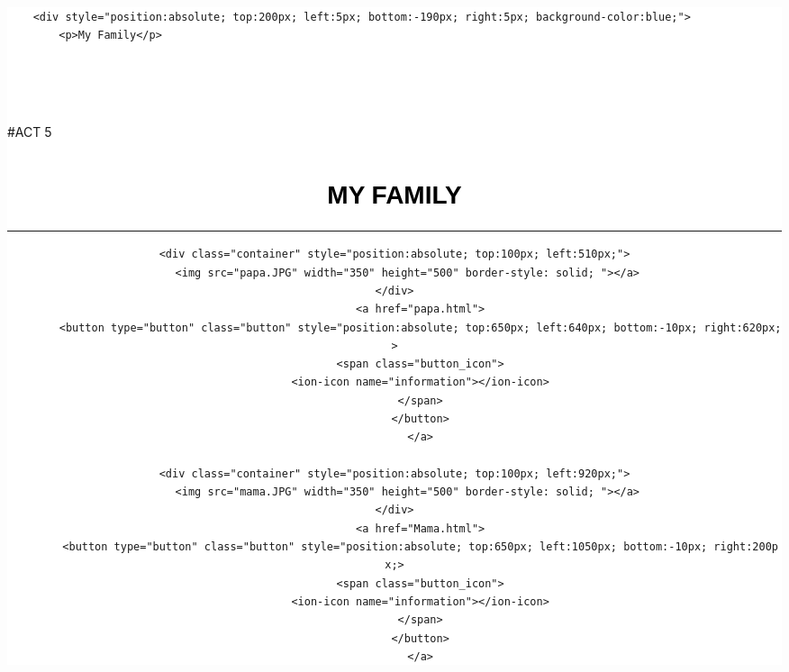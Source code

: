		<div style="position:absolute; top:200px; left:5px; bottom:-190px; right:5px; background-color:blue;">
		    <p>My Family</p>
<br>
<br>
<br>

<script type="module" src="https://unpkg.com/ionicons@5.5.2/dist/ionicons/ionicons.esm.js"></script>
<script nomodule src="https://unpkg.com/ionicons@5.5.2/dist/ionicons/ionicons.js"></script>
</body>
</html>

#ACT 5

<!DOCTYPE html>
<html>
<head>
<style>
body {
  background-image: url('OS.jpg');
  background-repeat: no-repeat;
  background-attachment: scroll;
  background-size: cover;
}
.container{
  border-width: 10px;
  border-style: solid;
  border-color:#87df51;
}

</style>
</head>
<body>
<center>

<h1 style="color:black; font-family: Arial, Helvetica, sans-serif ">MY FAMILY</h1>
<hr> 


	<div class="container" style="position:absolute; top:100px; left:510px;">
		<img src="papa.JPG" width="350" height="500" border-style: solid; "></a>
	</div>
			<a href="papa.html">
			<button type="button" class="button" style="position:absolute; top:650px; left:640px; bottom:-10px; right:620px;>
			<span class="button_icon">
			<ion-icon name="information"></ion-icon>
			</span>
			</button>
			</a>

	<div class="container" style="position:absolute; top:100px; left:920px;">
		<img src="mama.JPG" width="350" height="500" border-style: solid; "></a>
	</div>
			<a href="Mama.html">
			<button type="button" class="button" style="position:absolute; top:650px; left:1050px; bottom:-10px; right:200px;>
			<span class="button_icon">
			<ion-icon name="information"></ion-icon>
			</span>
			</button>
			</a>
